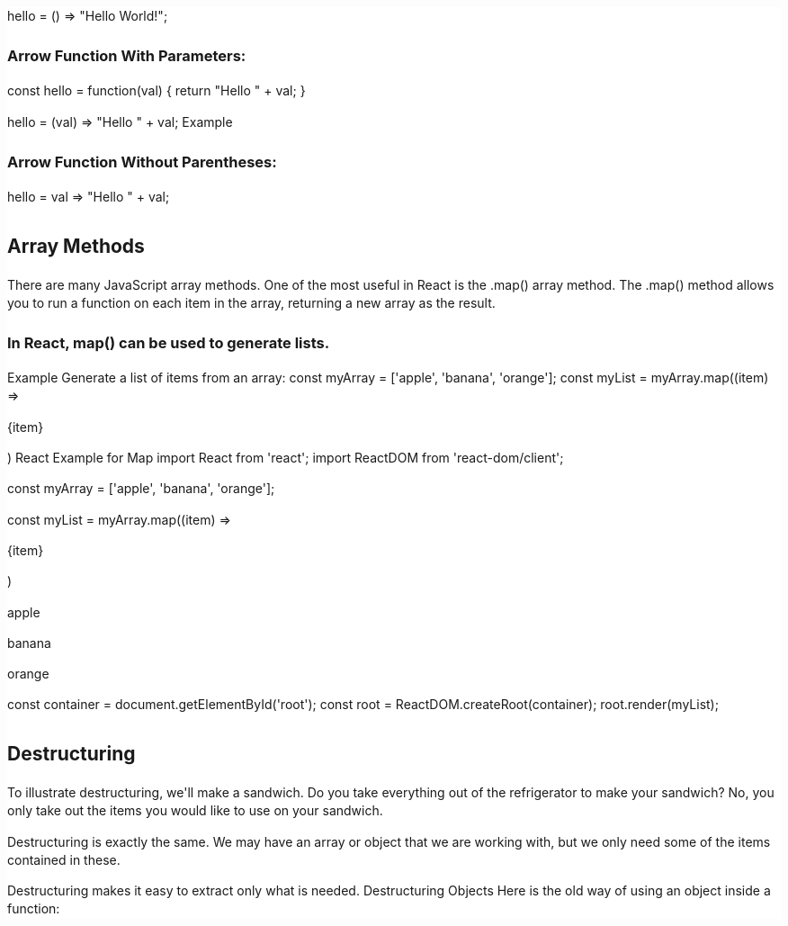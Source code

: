 hello = () => "Hello World!";

### Arrow Function With Parameters:

const hello = function(val) {
  return "Hello " + val;
}

hello = (val) => "Hello " + val;
Example

### Arrow Function Without Parentheses:

hello = val => "Hello " + val;


## Array Methods

There are many JavaScript array methods.
One of the most useful in React is the .map() array method.
The .map() method allows you to run a function on each item in the array, returning a new array as the result.
 
### In React, map() can be used to generate lists.
Example
Generate a list of items from an array:
const myArray = ['apple', 'banana', 'orange'];
const myList = myArray.map((item) => <p>{item}</p>)
React Example for Map
import React from 'react';
import ReactDOM from 'react-dom/client';

const myArray = ['apple', 'banana', 'orange'];

const myList = myArray.map((item) => <p>{item}</p>)

<p>apple</p>
<p>banana</p>
<p>orange</p>

const container = document.getElementById('root');
const root = ReactDOM.createRoot(container);
root.render(myList);


## Destructuring

To illustrate destructuring, we'll make a sandwich. Do you take everything out of the refrigerator to make your sandwich? No, you only take out the items you would like to use on your sandwich.

Destructuring is exactly the same. We may have an array or object that we are working with, but we only need some of the items contained in these.

Destructuring makes it easy to extract only what is needed.
Destructuring Objects
Here is the old way of using an object inside a function:
